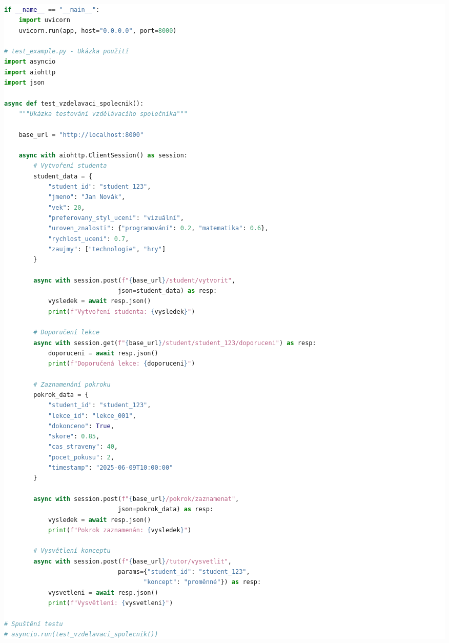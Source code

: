 ````python
if __name__ == "__main__":
    import uvicorn
    uvicorn.run(app, host="0.0.0.0", port=8000)

# test_example.py - Ukázka použití
import asyncio
import aiohttp
import json

async def test_vzdelavaci_spolecnik():
    """Ukázka testování vzdělávacího společníka"""
    
    base_url = "http://localhost:8000"
    
    async with aiohttp.ClientSession() as session:
        # Vytvoření studenta
        student_data = {
            "student_id": "student_123",
            "jmeno": "Jan Novák",
            "vek": 20,
            "preferovany_styl_uceni": "vizuální",
            "uroven_znalosti": {"programování": 0.2, "matematika": 0.6},
            "rychlost_uceni": 0.7,
            "zaujmy": ["technologie", "hry"]
        }
        
        async with session.post(f"{base_url}/student/vytvorit", 
                               json=student_data) as resp:
            vysledek = await resp.json()
            print(f"Vytvoření studenta: {vysledek}")
        
        # Doporučení lekce
        async with session.get(f"{base_url}/student/student_123/doporuceni") as resp:
            doporuceni = await resp.json()
            print(f"Doporučená lekce: {doporuceni}")
        
        # Zaznamenání pokroku
        pokrok_data = {
            "student_id": "student_123",
            "lekce_id": "lekce_001",
            "dokonceno": True,
            "skore": 0.85,
            "cas_straveny": 40,
            "pocet_pokusu": 2,
            "timestamp": "2025-06-09T10:00:00"
        }
        
        async with session.post(f"{base_url}/pokrok/zaznamenat", 
                               json=pokrok_data) as resp:
            vysledek = await resp.json()
            print(f"Pokrok zaznamenán: {vysledek}")
        
        # Vysvětlení konceptu
        async with session.post(f"{base_url}/tutor/vysvetlit", 
                               params={"student_id": "student_123", 
                                      "koncept": "proměnné"}) as resp:
            vysvetleni = await resp.json()
            print(f"Vysvětlení: {vysvetleni}")

# Spuštění testu
# asyncio.run(test_vzdelavaci_spolecnik())
````
